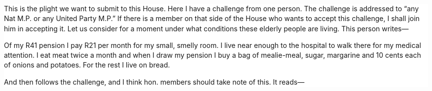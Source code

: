 <p>This is the plight we want to submit to this House. Here I have a challenge from one person. The challenge is addressed to &#x201C;any Nat M.P. or any United Party M.P.&#x201D; If there is a member on that side of the House who wants to accept this challenge, I shall join him in accepting it. Let us consider for a moment under what conditions these elderly people are living. This person writes&#x2014;</p>

<block name="quote">Of my R41 pension I pay R21 per month for my small, smelly room. I live near enough to the hospital to walk there for my medical attention. I eat meat twice a month and when I draw my pension I buy a bag of mealie-meal, sugar, margarine and 10 cents each of onions and potatoes. For the rest I live on bread.</block>

<p>And then follows the challenge, and I think hon. members should take note of this. It reads&#x2014;</p>

